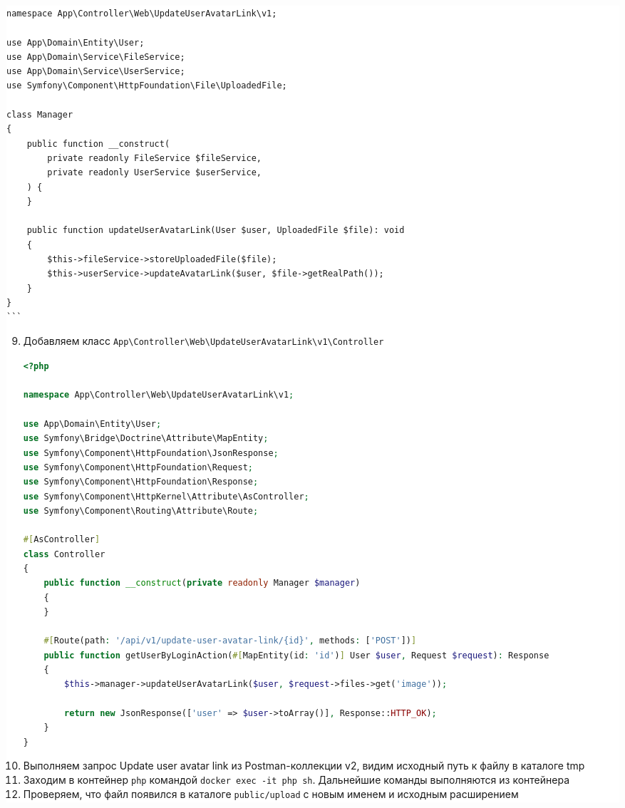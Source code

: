     namespace App\Controller\Web\UpdateUserAvatarLink\v1;
    
    use App\Domain\Entity\User;
    use App\Domain\Service\FileService;
    use App\Domain\Service\UserService;
    use Symfony\Component\HttpFoundation\File\UploadedFile;
    
    class Manager
    {
        public function __construct(
            private readonly FileService $fileService,
            private readonly UserService $userService,
        ) {
        }
    
        public function updateUserAvatarLink(User $user, UploadedFile $file): void
        {
            $this->fileService->storeUploadedFile($file);
            $this->userService->updateAvatarLink($user, $file->getRealPath());
        }
    }
    ```
9. Добавляем класс `App\Controller\Web\UpdateUserAvatarLink\v1\Controller`
    ```php
    <?php
    
    namespace App\Controller\Web\UpdateUserAvatarLink\v1;
    
    use App\Domain\Entity\User;
    use Symfony\Bridge\Doctrine\Attribute\MapEntity;
    use Symfony\Component\HttpFoundation\JsonResponse;
    use Symfony\Component\HttpFoundation\Request;
    use Symfony\Component\HttpFoundation\Response;
    use Symfony\Component\HttpKernel\Attribute\AsController;
    use Symfony\Component\Routing\Attribute\Route;
    
    #[AsController]
    class Controller
    {
        public function __construct(private readonly Manager $manager)
        {
        }
    
        #[Route(path: '/api/v1/update-user-avatar-link/{id}', methods: ['POST'])]
        public function getUserByLoginAction(#[MapEntity(id: 'id')] User $user, Request $request): Response
        {
            $this->manager->updateUserAvatarLink($user, $request->files->get('image'));
            
            return new JsonResponse(['user' => $user->toArray()], Response::HTTP_OK);
        }
    }
    ```
10. Выполняем запрос Update user avatar link из Postman-коллекции v2, видим исходный путь к файлу в каталоге tmp
11. Заходим в контейнер `php` командой `docker exec -it php sh`. Дальнейшие команды выполняются из контейнера
12. Проверяем, что файл появился в каталоге `public/upload` с новым именем и исходным расширением
